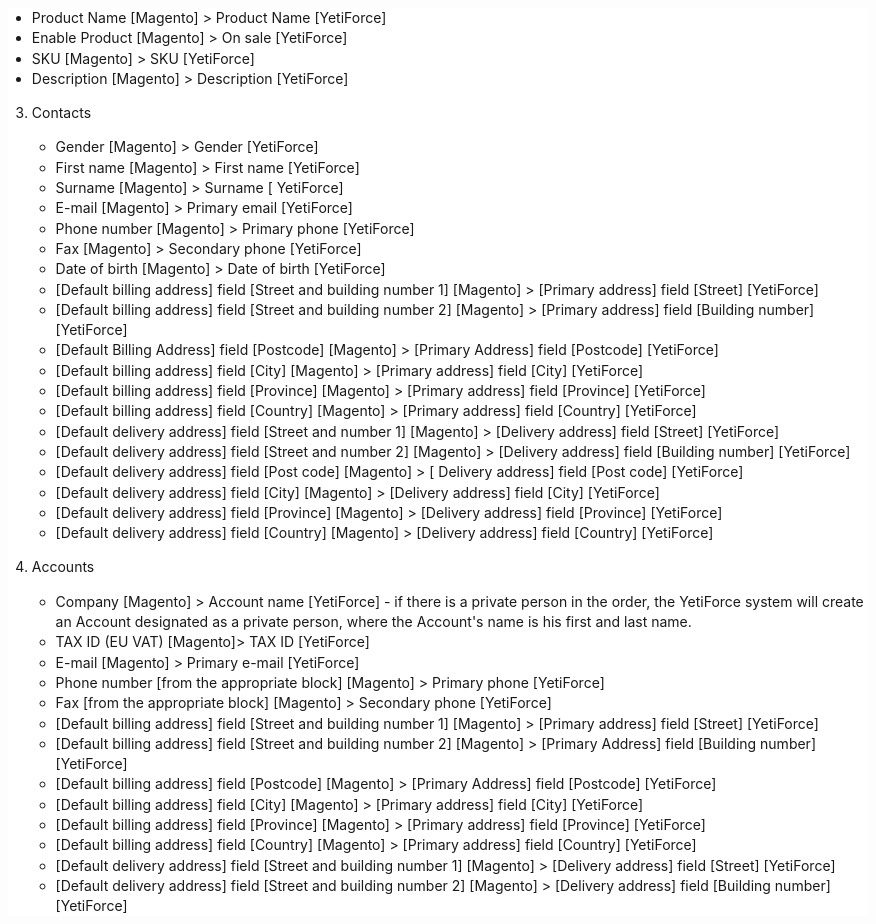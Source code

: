    - Product Name [Magento] > Product Name [YetiForce]
   - Enable Product [Magento] > On sale [YetiForce]
   - SKU [Magento] > SKU [YetiForce]
   - Description [Magento] > Description [YetiForce]

3. Contacts

   - Gender [Magento] > Gender [YetiForce]
   - First name [Magento] > First name [YetiForce]
   - Surname [Magento] > Surname [ YetiForce]
   - E-mail [Magento] > Primary email [YetiForce]
   - Phone number [Magento] > Primary phone [YetiForce]
   - Fax [Magento] > Secondary phone [YetiForce]
   - Date of birth [Magento] > Date of birth [YetiForce]
   - \[Default billing address] field [Street and building number 1\] \[Magento\] > \[Primary address] field [Street\] \[YetiForce\]
   - \[Default billing address] field [Street and building number 2\] \[Magento\] > \[Primary address] field [Building number\] \[YetiForce\]
   - \[Default Billing Address] field [Postcode\] \[Magento\] > \[Primary Address] field [Postcode\] \[YetiForce\]
   - \[Default billing address] field [City\] \[Magento\] > \[Primary address] field [City\] \[YetiForce\]
   - \[Default billing address] field [Province\] \[Magento\] > \[Primary address] field [Province\] \[YetiForce\]
   - \[Default billing address] field [Country\] \[Magento\] > \[Primary address] field [Country\] \[YetiForce\]
   - \[Default delivery address] field [Street and number 1\] \[Magento\] > \[Delivery address] field [Street\] \[YetiForce\]
   - \[Default delivery address] field [Street and number 2\] \[Magento\] > \[Delivery address] field [Building number\] \[YetiForce\]
   - \[Default delivery address] field [Post code\] \[Magento\] > \[ Delivery address] field [Post code\] \[YetiForce\]
   - \[Default delivery address] field [City\] \[Magento\] > \[Delivery address] field [City\] \[YetiForce\]
   - \[Default delivery address] field [Province\] \[Magento\] > \[Delivery address] field [Province\] \[YetiForce\]
   - \[Default delivery address] field [Country\] \[Magento\] > \[Delivery address] field [Country\] \[YetiForce\]

4. Accounts

   - Company [Magento] > Account name [YetiForce] - if there is a private person in the order, the YetiForce system will create an Account designated as a private person, where the Account's name is his first and last name.
   - TAX ID (EU VAT) [Magento]> TAX ID [YetiForce]
   - E-mail [Magento] > Primary e-mail [YetiForce]
   - Phone number \[from the appropriate block\] \[Magento\] > Primary phone [YetiForce]
   - Fax \[from the appropriate block\] \[Magento\] > Secondary phone [YetiForce]
   - \[Default billing address] field [Street and building number 1\] \[Magento\] > \[Primary address] field [Street\] \[YetiForce\]
   - \[Default billing address] field [Street and building number 2\] \[Magento\] > \[Primary Address] field [Building number\] \[YetiForce\]
   - \[Default billing address] field [Postcode\] \[Magento\] > \[Primary Address] field [Postcode\] \[YetiForce\]
   - \[Default billing address] field [City\] \[Magento\] > \[Primary address] field [City\] \[YetiForce\]
   - \[Default billing address] field [Province\] \[Magento\] > \[Primary address] field [Province\] \[YetiForce\]
   - \[Default billing address] field [Country\] \[Magento\] > \[Primary address] field [Country\] \[YetiForce\]
   - \[Default delivery address] field [Street and building number 1\] \[Magento\] > \[Delivery address] field [Street\] \[YetiForce\]
   - \[Default delivery address] field [Street and building number 2\] \[Magento\] > \[Delivery address] field [Building number\] \[YetiForce\]